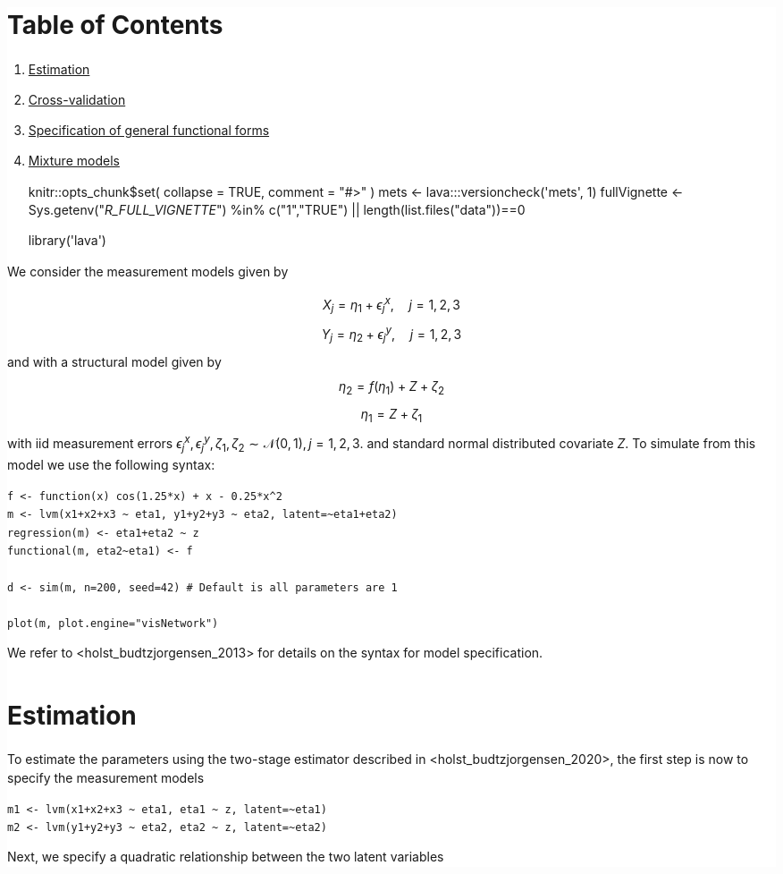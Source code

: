 
# Table of Contents

1.  [Estimation](#org2fd4bce)
2.  [Cross-validation](#orgac174ab)
3.  [Specification of general functional forms](#org8a61fb4)
4.  [Mixture models](#orgedc0730)



    knitr::opts_chunk$set(
      collapse = TRUE,
      comment = "#>"
    )
    mets <- lava:::versioncheck('mets', 1)
    fullVignette <- Sys.getenv("_R_FULL_VIGNETTE_") %in% c("1","TRUE") ||
      length(list.files("data"))==0

    library('lava')

We consider the measurement models given by

$$X_{j} = \eta_{1} + \epsilon_{j}^{x}, \quad j=1,2,3$$
$$Y_{j} = \eta_{2} + \epsilon_{j}^{y}, \quad j=1,2,3$$
and with a structural model given by
$$\eta_{2} = f(\eta_{1}) + Z + \zeta_{2}\label{ex:eta2}$$
$$\eta_{1} = Z + \zeta_{1}\label{ex:eta1}$$
with iid measurement errors
$\epsilon_{j}^{x},\epsilon_{j}^{y},\zeta_{1},\zeta_{2}\sim\mathcal{N}(0,1),
j=1,2,3.$ and standard normal distributed covariate $Z$.  To
simulate from this model we use the following syntax:

    f <- function(x) cos(1.25*x) + x - 0.25*x^2
    m <- lvm(x1+x2+x3 ~ eta1, y1+y2+y3 ~ eta2, latent=~eta1+eta2)
    regression(m) <- eta1+eta2 ~ z
    functional(m, eta2~eta1) <- f
    
    d <- sim(m, n=200, seed=42) # Default is all parameters are 1

    plot(m, plot.engine="visNetwork")

We refer to <holst_budtzjorgensen_2013> for details on the syntax for
model specification.


<a id="org2fd4bce"></a>

# Estimation

To estimate the parameters using the two-stage estimator described in <holst_budtzjorgensen_2020>,  the first step is now to specify the measurement models

    m1 <- lvm(x1+x2+x3 ~ eta1, eta1 ~ z, latent=~eta1)
    m2 <- lvm(y1+y2+y3 ~ eta2, eta2 ~ z, latent=~eta2)

Next, we specify a quadratic relationship between the two latent variables
